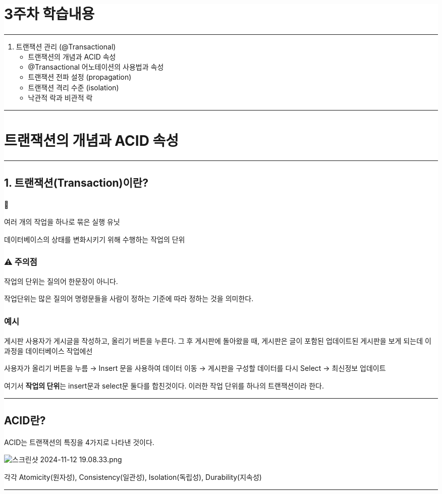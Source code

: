 # 3주차 학습내용

---

1. 트랜잭션 관리 (@Transactional)
    - 트랜잭션의 개념과 ACID 속성
    - @Transactional 어노테이션의 사용법과 속성
    - 트랜잭션 전파 설정 (propagation)
    - 트랜잭션 격리 수준 (isolation)
    - 낙관적 락과 비관적 락

---

# 트랜잭션의 개념과 ACID 속성

---

## 1. 트랜잭션(Transaction)이란?

<aside>
📄

여러 개의 작업을 하나로 묶은 실행 유닛

데이터베이스의 상태를 변화시키기 위해 수행하는 작업의 단위

</aside>

### ⚠️ 주의점

작업의 단위는 질의어 한문장이 아니다.

작업단위는 많은 질의어 명령문들을 사람이 정하는 기준에 따라 정하는 것을 의미한다.

### 예시

게시판 사용자가 게시글을 작성하고, 올리기 버튼을 누른다. 그 후 게시판에 돌아왔을 때, 게시판은 글이 포함된 업데이트된 게시판을 보게 되는데 이 과정을 데이터베이스 작업에선

사용자가 올리기 버튼을 누름 → Insert 문을 사용하여 데이터 이동 → 게시판을 구성할 데이터를 다시 Select → 최신정보 업데이트

여기서 **작업의 단위**는 insert문과 select문 둘다를 합친것이다. 이러한 작업 단위를 하나의 트랜잭션이라 한다.

---

## ACID란?

ACID는 트랜잭션의 특징을 4가지로 나타낸 것이다. 

![스크린샷 2024-11-12 19.08.33.png](3%E1%84%8C%E1%85%AE%E1%84%8E%E1%85%A1%20%E1%84%92%E1%85%A1%E1%86%A8%E1%84%89%E1%85%B3%E1%86%B8%E1%84%82%E1%85%A2%E1%84%8B%E1%85%AD%E1%86%BC%2013c93df08ef28098b372ccc426f910b6/%25E1%2584%2589%25E1%2585%25B3%25E1%2584%258F%25E1%2585%25B3%25E1%2584%2585%25E1%2585%25B5%25E1%2586%25AB%25E1%2584%2589%25E1%2585%25A3%25E1%2586%25BA_2024-11-12_19.08.33.png)

각각 Atomicity(원자성), Consistency(일관성), Isolation(독립성), Durability(지속성)

---
